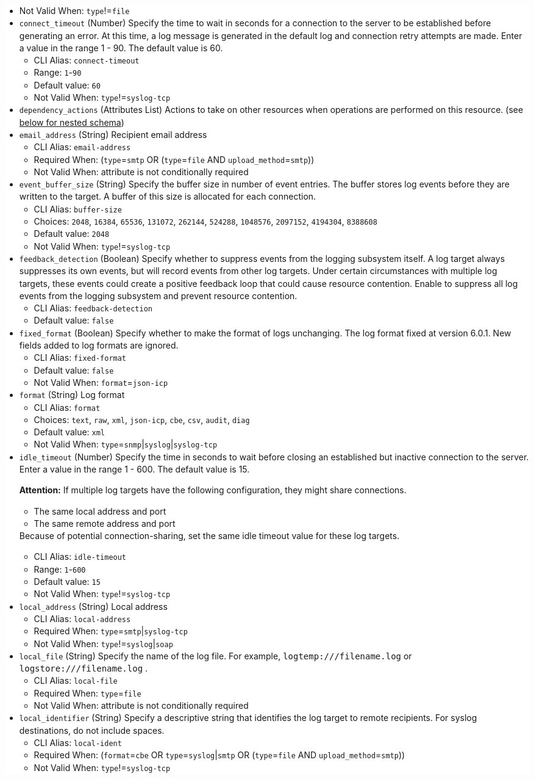   - Not Valid When: `type`!=`file`
- `connect_timeout` (Number) Specify the time to wait in seconds for a connection to the server to be established before generating an error. At this time, a log message is generated in the default log and connection retry attempts are made. Enter a value in the range 1 - 90. The default value is 60.
  - CLI Alias: `connect-timeout`
  - Range: `1`-`90`
  - Default value: `60`
  - Not Valid When: `type`!=`syslog-tcp`
- `dependency_actions` (Attributes List) Actions to take on other resources when operations are performed on this resource. (see [below for nested schema](#nestedatt--dependency_actions))
- `email_address` (String) Recipient email address
  - CLI Alias: `email-address`
  - Required When: (`type`=`smtp` OR (`type`=`file` AND `upload_method`=`smtp`))
  - Not Valid When: attribute is not conditionally required
- `event_buffer_size` (String) Specify the buffer size in number of event entries. The buffer stores log events before they are written to the target. A buffer of this size is allocated for each connection.
  - CLI Alias: `buffer-size`
  - Choices: `2048`, `16384`, `65536`, `131072`, `262144`, `524288`, `1048576`, `2097152`, `4194304`, `8388608`
  - Default value: `2048`
  - Not Valid When: `type`!=`syslog-tcp`
- `feedback_detection` (Boolean) Specify whether to suppress events from the logging subsystem itself. A log target always suppresses its own events, but will record events from other log targets. Under certain circumstances with multiple log targets, these events could create a positive feedback loop that could cause resource contention. Enable to suppress all log events from the logging subsystem and prevent resource contention.
  - CLI Alias: `feedback-detection`
  - Default value: `false`
- `fixed_format` (Boolean) Specify whether to make the format of logs unchanging. The log format fixed at version 6.0.1. New fields added to log formats are ignored.
  - CLI Alias: `fixed-format`
  - Default value: `false`
  - Not Valid When: `format`=`json-icp`
- `format` (String) Log format
  - CLI Alias: `format`
  - Choices: `text`, `raw`, `xml`, `json-icp`, `cbe`, `csv`, `audit`, `diag`
  - Default value: `xml`
  - Not Valid When: `type`=`snmp`|`syslog`|`syslog-tcp`
- `idle_timeout` (Number) Specify the time in seconds to wait before closing an established but inactive connection to the server. Enter a value in the range 1 - 600. The default value is 15. <p><b>Attention:</b> If multiple log targets have the following configuration, they might share connections. <ul><li>The same local address and port</li><li>The same remote address and port</li></ul> Because of potential connection-sharing, set the same idle timeout value for these log targets.</p>
  - CLI Alias: `idle-timeout`
  - Range: `1`-`600`
  - Default value: `15`
  - Not Valid When: `type`!=`syslog-tcp`
- `local_address` (String) Local address
  - CLI Alias: `local-address`
  - Required When: `type`=`smtp`|`syslog-tcp`
  - Not Valid When: `type`!=`syslog`|`soap`
- `local_file` (String) Specify the name of the log file. For example, <tt>logtemp:///filename.log</tt> or <tt>logstore:///filename.log</tt> .
  - CLI Alias: `local-file`
  - Required When: `type`=`file`
  - Not Valid When: attribute is not conditionally required
- `local_identifier` (String) Specify a descriptive string that identifies the log target to remote recipients. For syslog destinations, do not include spaces.
  - CLI Alias: `local-ident`
  - Required When: (`format`=`cbe` OR `type`=`syslog`|`smtp` OR (`type`=`file` AND `upload_method`=`smtp`))
  - Not Valid When: `type`!=`syslog-tcp`
